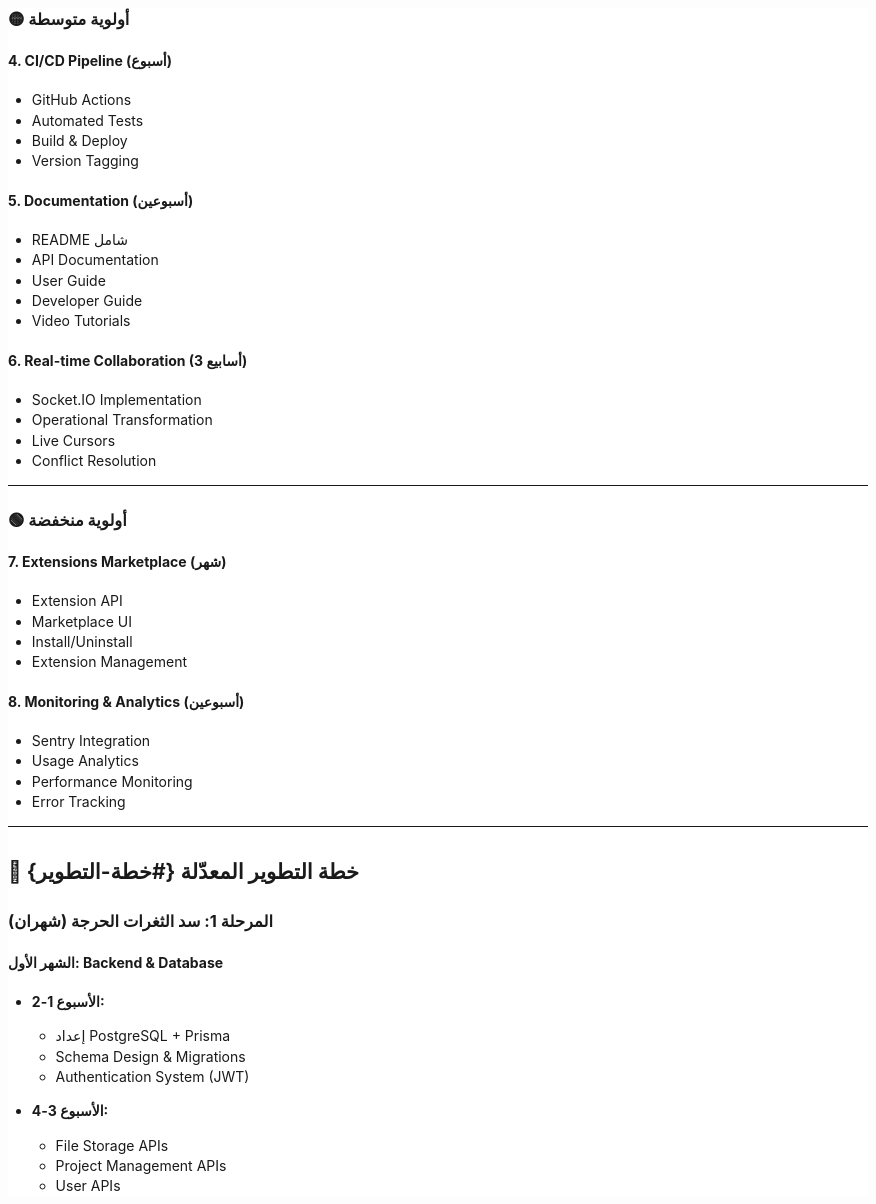 
### 🟡 أولوية متوسطة

#### 4. CI/CD Pipeline (أسبوع)
- GitHub Actions
- Automated Tests
- Build & Deploy
- Version Tagging

#### 5. Documentation (أسبوعين)
- README شامل
- API Documentation
- User Guide
- Developer Guide
- Video Tutorials

#### 6. Real-time Collaboration (3 أسابيع)
- Socket.IO Implementation
- Operational Transformation
- Live Cursors
- Conflict Resolution

---

### 🟢 أولوية منخفضة

#### 7. Extensions Marketplace (شهر)
- Extension API
- Marketplace UI
- Install/Uninstall
- Extension Management

#### 8. Monitoring & Analytics (أسبوعين)
- Sentry Integration
- Usage Analytics
- Performance Monitoring
- Error Tracking

---

## 🚀 خطة التطوير المعدّلة {#خطة-التطوير}

### المرحلة 1: سد الثغرات الحرجة (شهران)

#### الشهر الأول: Backend & Database
- **الأسبوع 1-2:**
  - إعداد PostgreSQL + Prisma
  - Schema Design & Migrations
  - Authentication System (JWT)

- **الأسبوع 3-4:**
  - File Storage APIs
  - Project Management APIs
  - User APIs
